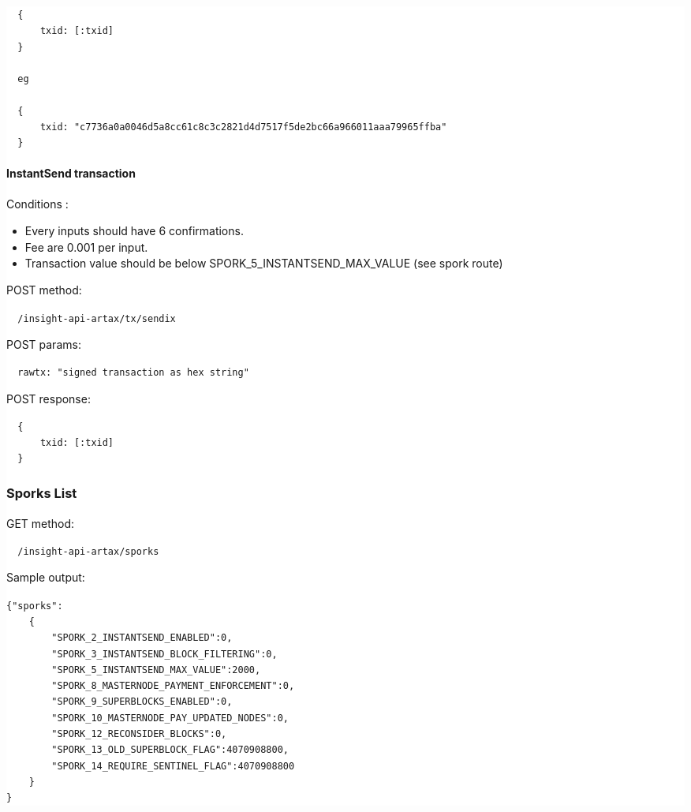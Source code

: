 ```
  {
      txid: [:txid]
  }

  eg

  {
      txid: "c7736a0a0046d5a8cc61c8c3c2821d4d7517f5de2bc66a966011aaa79965ffba"
  }
```

#### InstantSend transaction 

Conditions :   
* Every inputs should have 6 confirmations.  
* Fee are 0.001 per input.  
* Transaction value should be below SPORK_5_INSTANTSEND_MAX_VALUE (see spork route)

POST method:
```
  /insight-api-artax/tx/sendix
```
POST params:
```
  rawtx: "signed transaction as hex string"
```
POST response:
```
  {
      txid: [:txid]
  }
```

### Sporks List 
GET method: 
```
  /insight-api-artax/sporks
```

Sample output: 
```
{"sporks":
    {
        "SPORK_2_INSTANTSEND_ENABLED":0,
        "SPORK_3_INSTANTSEND_BLOCK_FILTERING":0,
        "SPORK_5_INSTANTSEND_MAX_VALUE":2000,
        "SPORK_8_MASTERNODE_PAYMENT_ENFORCEMENT":0,
        "SPORK_9_SUPERBLOCKS_ENABLED":0,
        "SPORK_10_MASTERNODE_PAY_UPDATED_NODES":0,
        "SPORK_12_RECONSIDER_BLOCKS":0,
        "SPORK_13_OLD_SUPERBLOCK_FLAG":4070908800,
        "SPORK_14_REQUIRE_SENTINEL_FLAG":4070908800
    }
}
```
